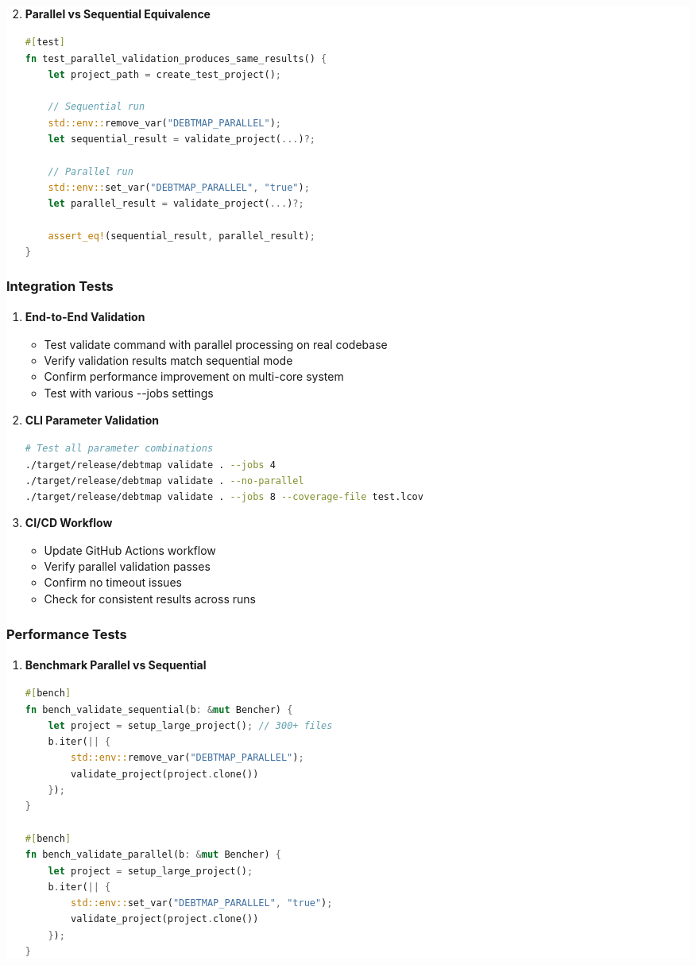 2. **Parallel vs Sequential Equivalence**
   ```rust
   #[test]
   fn test_parallel_validation_produces_same_results() {
       let project_path = create_test_project();

       // Sequential run
       std::env::remove_var("DEBTMAP_PARALLEL");
       let sequential_result = validate_project(...)?;

       // Parallel run
       std::env::set_var("DEBTMAP_PARALLEL", "true");
       let parallel_result = validate_project(...)?;

       assert_eq!(sequential_result, parallel_result);
   }
   ```

### Integration Tests

1. **End-to-End Validation**
   - Test validate command with parallel processing on real codebase
   - Verify validation results match sequential mode
   - Confirm performance improvement on multi-core system
   - Test with various --jobs settings

2. **CLI Parameter Validation**
   ```bash
   # Test all parameter combinations
   ./target/release/debtmap validate . --jobs 4
   ./target/release/debtmap validate . --no-parallel
   ./target/release/debtmap validate . --jobs 8 --coverage-file test.lcov
   ```

3. **CI/CD Workflow**
   - Update GitHub Actions workflow
   - Verify parallel validation passes
   - Confirm no timeout issues
   - Check for consistent results across runs

### Performance Tests

1. **Benchmark Parallel vs Sequential**
   ```rust
   #[bench]
   fn bench_validate_sequential(b: &mut Bencher) {
       let project = setup_large_project(); // 300+ files
       b.iter(|| {
           std::env::remove_var("DEBTMAP_PARALLEL");
           validate_project(project.clone())
       });
   }

   #[bench]
   fn bench_validate_parallel(b: &mut Bencher) {
       let project = setup_large_project();
       b.iter(|| {
           std::env::set_var("DEBTMAP_PARALLEL", "true");
           validate_project(project.clone())
       });
   }
   ```
